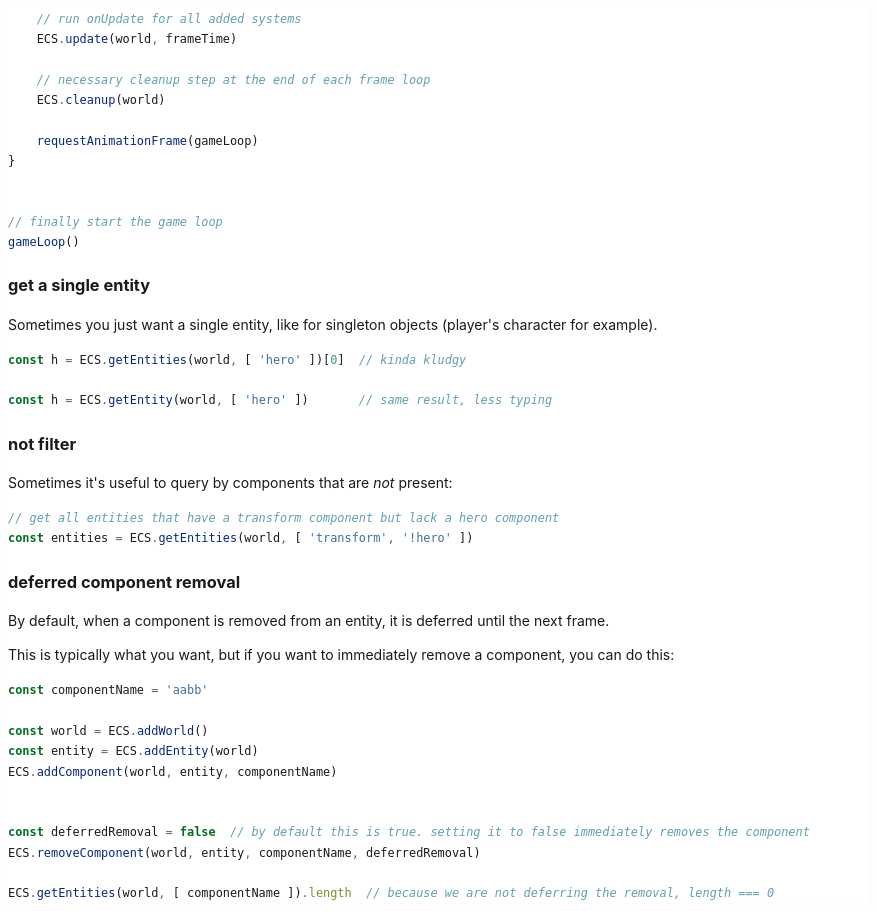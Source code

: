 ```javascript
    // run onUpdate for all added systems
    ECS.update(world, frameTime)

    // necessary cleanup step at the end of each frame loop
    ECS.cleanup(world)

    requestAnimationFrame(gameLoop)
}


// finally start the game loop
gameLoop()
```


### get a single entity

Sometimes you just want a single entity, like for singleton objects (player's character for example).

```javascript
const h = ECS.getEntities(world, [ 'hero' ])[0]  // kinda kludgy

const h = ECS.getEntity(world, [ 'hero' ])       // same result, less typing
```


### not filter

Sometimes it's useful to query by components that are _not_ present:

```javascript
// get all entities that have a transform component but lack a hero component
const entities = ECS.getEntities(world, [ 'transform', '!hero' ])
```


### deferred component removal

By default, when a component is removed from an entity, it is deferred until the next frame.

This is typically what you want, but if you want to immediately remove a component, you can do this:

```javascript
const componentName = 'aabb'

const world = ECS.addWorld()
const entity = ECS.addEntity(world)
ECS.addComponent(world, entity, componentName)


const deferredRemoval = false  // by default this is true. setting it to false immediately removes the component
ECS.removeComponent(world, entity, componentName, deferredRemoval)

ECS.getEntities(world, [ componentName ]).length  // because we are not deferring the removal, length === 0 
```
